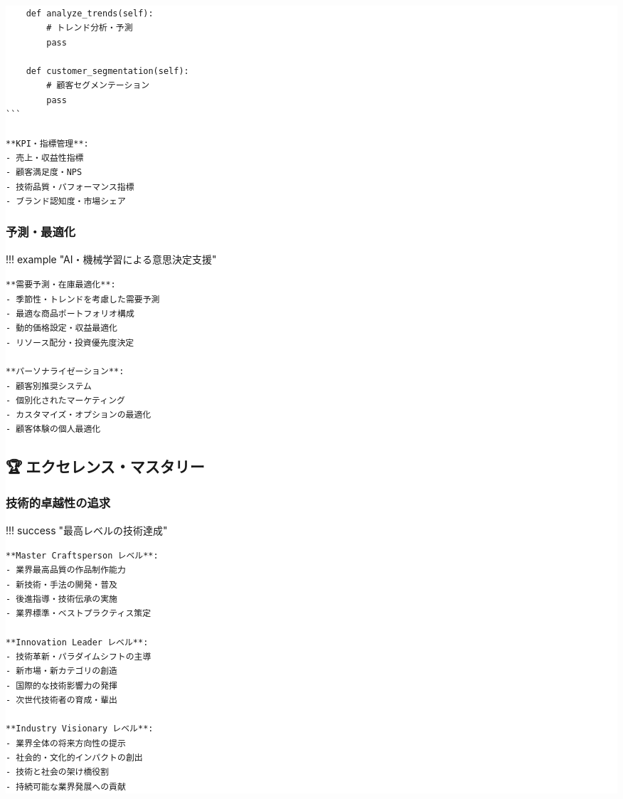         def analyze_trends(self):
            # トレンド分析・予測
            pass
            
        def customer_segmentation(self):
            # 顧客セグメンテーション
            pass
    ```

    **KPI・指標管理**:
    - 売上・収益性指標
    - 顧客満足度・NPS
    - 技術品質・パフォーマンス指標  
    - ブランド認知度・市場シェア

### 予測・最適化

!!! example "AI・機械学習による意思決定支援"

    **需要予測・在庫最適化**:
    - 季節性・トレンドを考慮した需要予測
    - 最適な商品ポートフォリオ構成
    - 動的価格設定・収益最適化
    - リソース配分・投資優先度決定

    **パーソナライゼーション**:
    - 顧客別推奨システム
    - 個別化されたマーケティング
    - カスタマイズ・オプションの最適化
    - 顧客体験の個人最適化

## 🏆 エクセレンス・マスタリー

### 技術的卓越性の追求

!!! success "最高レベルの技術達成"

    **Master Craftsperson レベル**:
    - 業界最高品質の作品制作能力
    - 新技術・手法の開発・普及
    - 後進指導・技術伝承の実施
    - 業界標準・ベストプラクティス策定

    **Innovation Leader レベル**:
    - 技術革新・パラダイムシフトの主導
    - 新市場・新カテゴリの創造
    - 国際的な技術影響力の発揮
    - 次世代技術者の育成・輩出

    **Industry Visionary レベル**:
    - 業界全体の将来方向性の提示
    - 社会的・文化的インパクトの創出
    - 技術と社会の架け橋役割
    - 持続可能な業界発展への貢献
